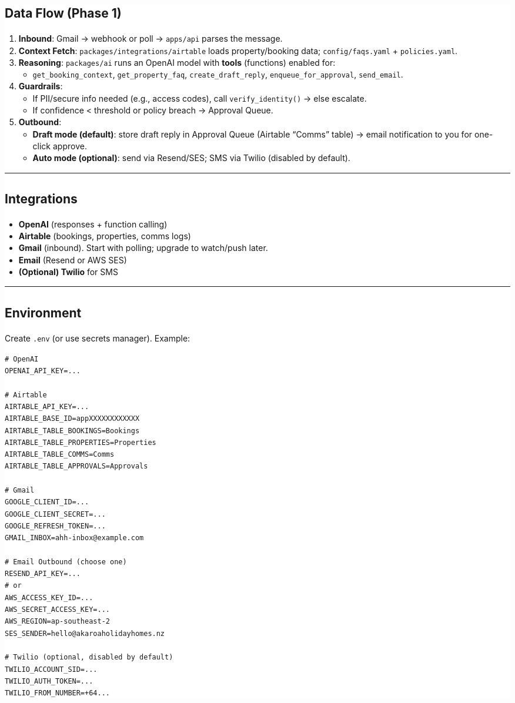 
## Data Flow (Phase 1)

1. **Inbound**: Gmail → webhook or poll → `apps/api` parses the message.  
2. **Context Fetch**: `packages/integrations/airtable` loads property/booking data; `config/faqs.yaml` + `policies.yaml`.  
3. **Reasoning**: `packages/ai` runs an OpenAI model with **tools** (functions) enabled for:  
   - `get_booking_context`, `get_property_faq`, `create_draft_reply`, `enqueue_for_approval`, `send_email`.  
4. **Guardrails**:  
   - If PII/secure info needed (e.g., access codes), call `verify_identity()` → else escalate.  
   - If confidence < threshold or policy breach → Approval Queue.  
5. **Outbound**:  
   - **Draft mode (default)**: store draft reply in Approval Queue (Airtable “Comms” table) → email notification to you for one-click approve.  
   - **Auto mode (optional)**: send via Resend/SES; SMS via Twilio (disabled by default).  

---

## Integrations

- **OpenAI** (responses + function calling)  
- **Airtable** (bookings, properties, comms logs)  
- **Gmail** (inbound). Start with polling; upgrade to watch/push later.  
- **Email** (Resend or AWS SES)  
- **(Optional) Twilio** for SMS  

---

## Environment

Create `.env` (or use secrets manager). Example:

```
# OpenAI
OPENAI_API_KEY=...

# Airtable
AIRTABLE_API_KEY=...
AIRTABLE_BASE_ID=appXXXXXXXXXXXX
AIRTABLE_TABLE_BOOKINGS=Bookings
AIRTABLE_TABLE_PROPERTIES=Properties
AIRTABLE_TABLE_COMMS=Comms
AIRTABLE_TABLE_APPROVALS=Approvals

# Gmail
GOOGLE_CLIENT_ID=...
GOOGLE_CLIENT_SECRET=...
GOOGLE_REFRESH_TOKEN=...
GMAIL_INBOX=ahh-inbox@example.com

# Email Outbound (choose one)
RESEND_API_KEY=...
# or
AWS_ACCESS_KEY_ID=...
AWS_SECRET_ACCESS_KEY=...
AWS_REGION=ap-southeast-2
SES_SENDER=hello@akaroaholidayhomes.nz

# Twilio (optional, disabled by default)
TWILIO_ACCOUNT_SID=...
TWILIO_AUTH_TOKEN=...
TWILIO_FROM_NUMBER=+64...
```
